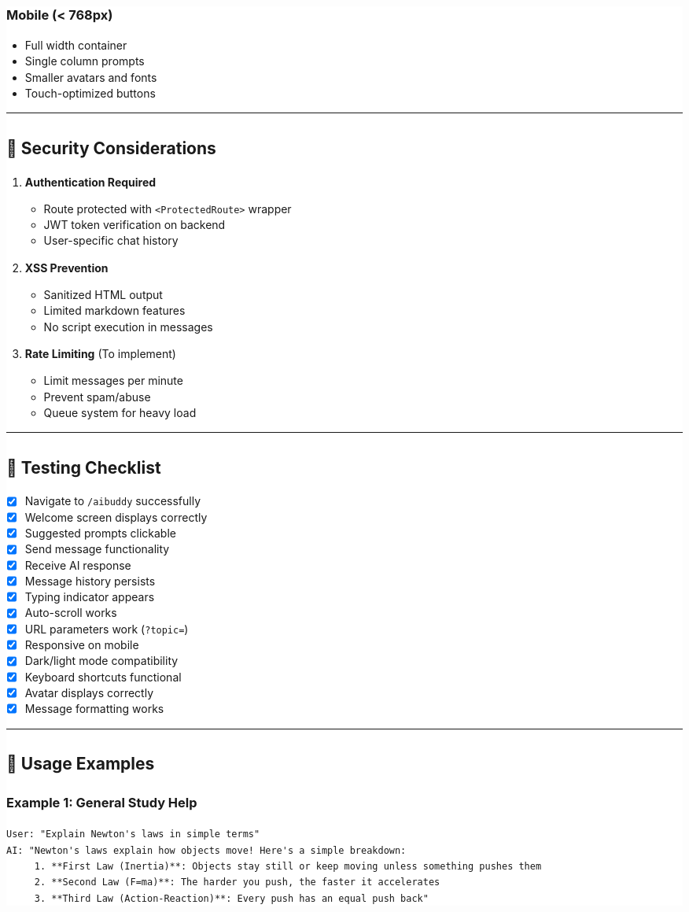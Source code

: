 ### Mobile (< 768px)
- Full width container
- Single column prompts
- Smaller avatars and fonts
- Touch-optimized buttons

---

## 🔐 Security Considerations

1. **Authentication Required**
   - Route protected with `<ProtectedRoute>` wrapper
   - JWT token verification on backend
   - User-specific chat history

2. **XSS Prevention**
   - Sanitized HTML output
   - Limited markdown features
   - No script execution in messages

3. **Rate Limiting** (To implement)
   - Limit messages per minute
   - Prevent spam/abuse
   - Queue system for heavy load

---

## 🧪 Testing Checklist

- [x] Navigate to `/aibuddy` successfully
- [x] Welcome screen displays correctly
- [x] Suggested prompts clickable
- [x] Send message functionality
- [x] Receive AI response
- [x] Message history persists
- [x] Typing indicator appears
- [x] Auto-scroll works
- [x] URL parameters work (`?topic=`)
- [x] Responsive on mobile
- [x] Dark/light mode compatibility
- [x] Keyboard shortcuts functional
- [x] Avatar displays correctly
- [x] Message formatting works

---

## 📝 Usage Examples

### Example 1: General Study Help
```
User: "Explain Newton's laws in simple terms"
AI: "Newton's laws explain how objects move! Here's a simple breakdown:
     1. **First Law (Inertia)**: Objects stay still or keep moving unless something pushes them
     2. **Second Law (F=ma)**: The harder you push, the faster it accelerates
     3. **Third Law (Action-Reaction)**: Every push has an equal push back"
```
